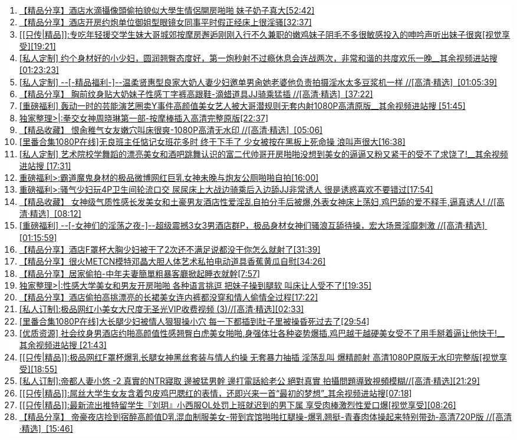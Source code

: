 1. [ 【精品分享】酒店水滴攝像頭偷拍貌似大學生情侶開房啪啪 妹子奶子真大[52:42] ]( https://ppse072.com/play/video.php?id=11)
1. [ 【精品分享】酒店开房约炮单位御姐型眼镜女同事平时假正经床上很淫骚[32:37] ]( https://ppse072.com/play/video.php?id=1)
1. [ [[只传|精品]]:专吃年轻援交学生妹大哥城郊按摩房邂逅刚刚入行不久兼职的嫩鸡妹子阴毛不多很敏感投入的呻吟声听出妹子很爽[视觉享受][19:21] ]( https://yaoshe120.com/embed/40870)
1. [ [私人定制] 约个身材好的小少妇，圆润翘臀态度好，第一炮秒射不过瘾休息会连战两次，非常和谐的共度欢乐一晚__其余视频进站搜 [01:23:23] ]( https://baiduyunkan.com/embed/21322fcd477918460dd5c343ca58beaf64f0a?id=571)
1. [ [私人定制] --[-精品福利-]--温柔贤惠型良家大奶人妻少妇邀单男肏她老婆他负责拍摄淫水太多豆浆机一样 //[高清·精选]&nbsp; [01:05:39] ]( https://baiduyunkan.com/embed/21322a8ee73470c9ecdc304663b5588eeaef0?id=768)
1. [ 【精品分享】 胸前纹身贴大奶妹子性感丁字裤高跟鞋-滴蜡道具JJ骑乘猛插 //[高清·精选]&nbsp; [37:22] ]( https://baiduyunkan.com/embed/21322d7b8ca3fd4beadd5b35e1b923536dda5?id=1303)
1. [ [重磅福利] 轰动一时的芸能演艺圈卖Y事件高颜值美女艺人被大哥潜规则无套内射1080P高清原版__其余视频进站搜 [51:45] ]( https://baiduyunkan.com/embed/21322a2a11147cd547c6490c6707238bd2a8a?id=967)
1. [ 独家整理&gt;|:拳交女神周晓琳第一部-按摩棒插入高清完整原版[22:37] ]( https://ppx218.com/embed/10559)
1. [ 【精品收藏】 恨肏稚气女友嫩穴叫床很爽-1080P高清无水印 //[高清·精选]&nbsp; [05:06] ]( https://baiduyunkan.com/embed/21322dcae216f2a21db148a52c939aea71c4c?id=1592)
1. [ [里番合集1080P在线]无良班主任惦记女班花多时 终于下手了 少女被按在黑板上死命操 浪叫声很大[16:38] ]( https://xxhu69.com/embed/205)
1. [ [私人定制] 艺术院校学舞蹈的漂亮美女和酒吧跳舞认识的富二代帅哥开房啪啪没想到美女的逼逼又粉又紧干的受不了求饶了!__其余视频进站搜 [17:31] ]( https://baiduyunkan.com/embed/21322c81e787948e068076358dcd7a30a199a?id=1296)
1. [ 重磅福利&gt;:霸道魔鬼身材的极品微博网红巨乳女神未晚与炮友公厕啪啪自拍[16:00] ]( https://hctv2.xyz/embed/4164)
1. [ 重磅福利&gt;:骚气少妇玩4P卫生间轮流口交 尿尿床上大战边骑乘后入边舔JJ非常诱人 很是诱惑喜欢不要错过[17:54] ]( https://hctv2.xyz/embed/9351)
1. [ 【精品收藏】 女神级气质性感长发美女和土豪男友酒店性爱淫乱自拍分手后被爆,外表女神床上荡妇,鸡巴舔的爱不释手,逼真诱人! //[高清·精选]&nbsp; [08:12] ]( https://baiduyunkan.com/embed/21322a3806447e1e5a69ecc81c0694fcaf147?id=1645)
1. [ [重磅福利] --[-女神们的淫荡之夜-]--超级震撼3女3男酒店群P，极品身材女神们骚浪互舔待操，宏大场景淫靡刺激 //[高清·精选]&nbsp; [01:15:59] ]( https://baiduyunkan.com/embed/2132265615c0afd39a0551e644d58a9bfb117?id=679)
1. [ 【精品分享】酒店F罩杯大胸少妇被干了2次还不满足说都没干你怎么就射了[31:39] ]( https://ppse072.com/play/video.php?id=9)
1. [ 【精品分享】很火METCN模特邓晶大胆人体艺术私拍电动道具香蕉黄瓜自慰[34:26] ]( https://ppse072.com/play/video.php?id=3)
1. [ 【精品分享】居家偷拍-中年夫妻簡單粗暴客廳掀起睡衣就幹[7:57] ]( https://ppse072.com/play/video.php?id=16)
1. [ 独家整理&gt;|:性感大学美女和男友开房啪啪 各种语言挑逗 把妹子操到腿软 叫床让人受不了![19:35] ]( https://ppx218.com/embed/19420)
1. [ 【精品分享】酒店偷拍高挑漂亮的长裙美女连内裤都没穿和情人偷情全过程[17:22] ]( https://ppse072.com/play/video.php?id=10)
1. [ [私人订制]:极品网红小美女大尺度无圣光VIP收费视频 (3)//[高清·精选][02:33] ]( https://yuese97.com/embed/13756)
1. [ [里番合集1080P在线]大长腿少妇被情人狠狠操小穴 每一下都插到肚子里被操昏死过去了[29:54] ]( https://xxhu69.com/embed/871)
1. [ [优质资源] 社会纹身男酒店约啪高颜值性感翘臀白虎美女啪啪,身强体壮各种姿势爆插,鸡巴越干越硬美女受不了用手掰着逼让他快干!__其余视频进站搜 [21:43] ]( https://baiduyunkan.com/embed/21322289f8955063c89349581f324714cc6c3?id=629)
1. [ [[只传|精品]]:极品网红F罩杯爆乳长腿女神黑丝套装与情人约操 无套暴力抽插 淫荡乱叫 爆精颜射 高清1080P原版无水印完整版[视觉享受][18:55] ]( https://yaoshe120.com/embed/44748)
1. [ [私人订制]:帝都人妻小悠 -2 真實的NTR寢取 邊被猛男幹 邊打電話給老公 絕對真實 拍攝問題導致視頻模糊//[高清·精选][21:29] ]( https://yuese97.com/embed/23852)
1. [ [[只传|精品]]:屌丝大学生女友含着包皮鸡巴腮红的表情，还即兴来一首“最初的梦想”_其余视频进站搜[07:18] ]( https://yaoshe120.com/embed/25327)
1. [ [[只传|精品]]:最新流出推特留学生『刘玥』小西服OL处罚上班就迟到的男下属 享受肉棒激烈性爱口爆[视觉享受][08:26] ]( https://yaoshe120.com/embed/49437)
1. [ 【精品分享】 帝豪夜店捡到宿醉高颜值D乳混血制服美女-带到宾馆啪啪扛腿操-爆乳翘挺-青春肉体操起来特别带劲-高清720P版 //[高清·精选]&nbsp; [15:46] ]( https://baiduyunkan.com/embed/21322fdbba8a9a77984bf974b3dd6291dd99a?id=1045)
